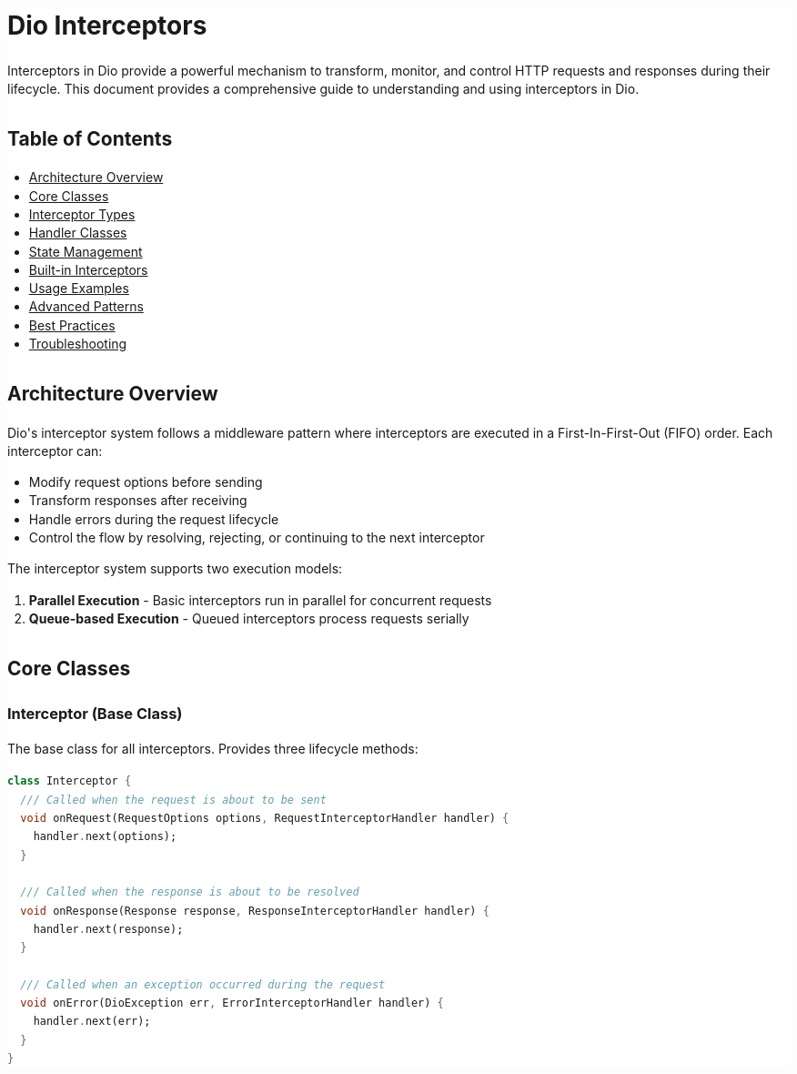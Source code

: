 # Dio Interceptors

Interceptors in Dio provide a powerful mechanism to transform, monitor, and control HTTP requests and responses during their lifecycle. This document provides a comprehensive guide to understanding and using interceptors in Dio.

## Table of Contents

- [Architecture Overview](#architecture-overview)
- [Core Classes](#core-classes)
- [Interceptor Types](#interceptor-types)
- [Handler Classes](#handler-classes)
- [State Management](#state-management)
- [Built-in Interceptors](#built-in-interceptors)
- [Usage Examples](#usage-examples)
- [Advanced Patterns](#advanced-patterns)
- [Best Practices](#best-practices)
- [Troubleshooting](#troubleshooting)

## Architecture Overview

Dio's interceptor system follows a middleware pattern where interceptors are executed in a First-In-First-Out (FIFO) order. Each interceptor can:

- Modify request options before sending
- Transform responses after receiving
- Handle errors during the request lifecycle
- Control the flow by resolving, rejecting, or continuing to the next interceptor

The interceptor system supports two execution models:
1. **Parallel Execution** - Basic interceptors run in parallel for concurrent requests
2. **Queue-based Execution** - Queued interceptors process requests serially

## Core Classes

### Interceptor (Base Class)

The base class for all interceptors. Provides three lifecycle methods:

```dart
class Interceptor {
  /// Called when the request is about to be sent
  void onRequest(RequestOptions options, RequestInterceptorHandler handler) {
    handler.next(options);
  }

  /// Called when the response is about to be resolved  
  void onResponse(Response response, ResponseInterceptorHandler handler) {
    handler.next(response);
  }

  /// Called when an exception occurred during the request
  void onError(DioException err, ErrorInterceptorHandler handler) {
    handler.next(err);
  }
}
```
